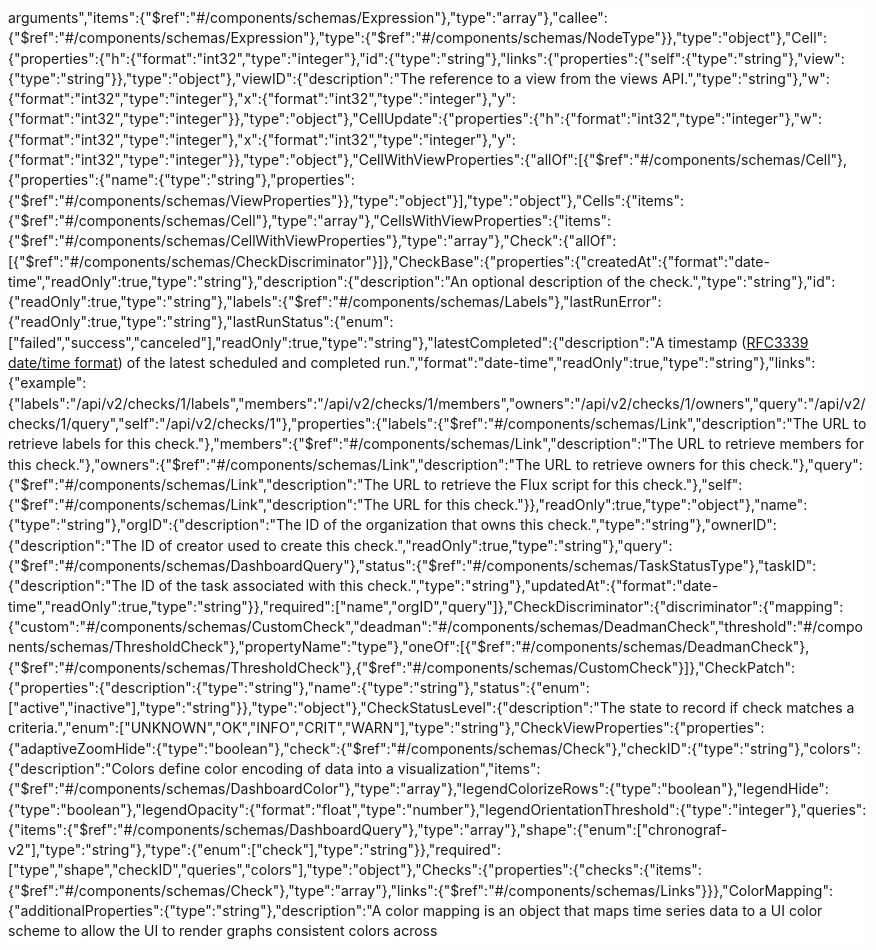 arguments\",\"items\":{\"$ref\":\"#/components/schemas/Expression\"},\"type\":\"array\"},\"callee\":{\"$ref\":\"#/components/schemas/Expression\"},\"type\":{\"$ref\":\"#/components/schemas/NodeType\"}},\"type\":\"object\"},\"Cell\":{\"properties\":{\"h\":{\"format\":\"int32\",\"type\":\"integer\"},\"id\":{\"type\":\"string\"},\"links\":{\"properties\":{\"self\":{\"type\":\"string\"},\"view\":{\"type\":\"string\"}},\"type\":\"object\"},\"viewID\":{\"description\":\"The reference to a view from the views API.\",\"type\":\"string\"},\"w\":{\"format\":\"int32\",\"type\":\"integer\"},\"x\":{\"format\":\"int32\",\"type\":\"integer\"},\"y\":{\"format\":\"int32\",\"type\":\"integer\"}},\"type\":\"object\"},\"CellUpdate\":{\"properties\":{\"h\":{\"format\":\"int32\",\"type\":\"integer\"},\"w\":{\"format\":\"int32\",\"type\":\"integer\"},\"x\":{\"format\":\"int32\",\"type\":\"integer\"},\"y\":{\"format\":\"int32\",\"type\":\"integer\"}},\"type\":\"object\"},\"CellWithViewProperties\":{\"allOf\":[{\"$ref\":\"#/components/schemas/Cell\"},{\"properties\":{\"name\":{\"type\":\"string\"},\"properties\":{\"$ref\":\"#/components/schemas/ViewProperties\"}},\"type\":\"object\"}],\"type\":\"object\"},\"Cells\":{\"items\":{\"$ref\":\"#/components/schemas/Cell\"},\"type\":\"array\"},\"CellsWithViewProperties\":{\"items\":{\"$ref\":\"#/components/schemas/CellWithViewProperties\"},\"type\":\"array\"},\"Check\":{\"allOf\":[{\"$ref\":\"#/components/schemas/CheckDiscriminator\"}]},\"CheckBase\":{\"properties\":{\"createdAt\":{\"format\":\"date-time\",\"readOnly\":true,\"type\":\"string\"},\"description\":{\"description\":\"An optional description of the check.\",\"type\":\"string\"},\"id\":{\"readOnly\":true,\"type\":\"string\"},\"labels\":{\"$ref\":\"#/components/schemas/Labels\"},\"lastRunError\":{\"readOnly\":true,\"type\":\"string\"},\"lastRunStatus\":{\"enum\":[\"failed\",\"success\",\"canceled\"],\"readOnly\":true,\"type\":\"string\"},\"latestCompleted\":{\"description\":\"A timestamp ([RFC3339 date/time format](/influxdb/cloud/reference/glossary/#rfc3339-timestamp)) of the latest scheduled and completed run.\",\"format\":\"date-time\",\"readOnly\":true,\"type\":\"string\"},\"links\":{\"example\":{\"labels\":\"/api/v2/checks/1/labels\",\"members\":\"/api/v2/checks/1/members\",\"owners\":\"/api/v2/checks/1/owners\",\"query\":\"/api/v2/checks/1/query\",\"self\":\"/api/v2/checks/1\"},\"properties\":{\"labels\":{\"$ref\":\"#/components/schemas/Link\",\"description\":\"The URL to retrieve labels for this check.\"},\"members\":{\"$ref\":\"#/components/schemas/Link\",\"description\":\"The URL to retrieve members for this check.\"},\"owners\":{\"$ref\":\"#/components/schemas/Link\",\"description\":\"The URL to retrieve owners for this check.\"},\"query\":{\"$ref\":\"#/components/schemas/Link\",\"description\":\"The URL to retrieve the Flux script for this check.\"},\"self\":{\"$ref\":\"#/components/schemas/Link\",\"description\":\"The URL for this check.\"}},\"readOnly\":true,\"type\":\"object\"},\"name\":{\"type\":\"string\"},\"orgID\":{\"description\":\"The ID of the organization that owns this check.\",\"type\":\"string\"},\"ownerID\":{\"description\":\"The ID of creator used to create this check.\",\"readOnly\":true,\"type\":\"string\"},\"query\":{\"$ref\":\"#/components/schemas/DashboardQuery\"},\"status\":{\"$ref\":\"#/components/schemas/TaskStatusType\"},\"taskID\":{\"description\":\"The ID of the task associated with this check.\",\"type\":\"string\"},\"updatedAt\":{\"format\":\"date-time\",\"readOnly\":true,\"type\":\"string\"}},\"required\":[\"name\",\"orgID\",\"query\"]},\"CheckDiscriminator\":{\"discriminator\":{\"mapping\":{\"custom\":\"#/components/schemas/CustomCheck\",\"deadman\":\"#/components/schemas/DeadmanCheck\",\"threshold\":\"#/components/schemas/ThresholdCheck\"},\"propertyName\":\"type\"},\"oneOf\":[{\"$ref\":\"#/components/schemas/DeadmanCheck\"},{\"$ref\":\"#/components/schemas/ThresholdCheck\"},{\"$ref\":\"#/components/schemas/CustomCheck\"}]},\"CheckPatch\":{\"properties\":{\"description\":{\"type\":\"string\"},\"name\":{\"type\":\"string\"},\"status\":{\"enum\":[\"active\",\"inactive\"],\"type\":\"string\"}},\"type\":\"object\"},\"CheckStatusLevel\":{\"description\":\"The state to record if check matches a criteria.\",\"enum\":[\"UNKNOWN\",\"OK\",\"INFO\",\"CRIT\",\"WARN\"],\"type\":\"string\"},\"CheckViewProperties\":{\"properties\":{\"adaptiveZoomHide\":{\"type\":\"boolean\"},\"check\":{\"$ref\":\"#/components/schemas/Check\"},\"checkID\":{\"type\":\"string\"},\"colors\":{\"description\":\"Colors define color encoding of data into a visualization\",\"items\":{\"$ref\":\"#/components/schemas/DashboardColor\"},\"type\":\"array\"},\"legendColorizeRows\":{\"type\":\"boolean\"},\"legendHide\":{\"type\":\"boolean\"},\"legendOpacity\":{\"format\":\"float\",\"type\":\"number\"},\"legendOrientationThreshold\":{\"type\":\"integer\"},\"queries\":{\"items\":{\"$ref\":\"#/components/schemas/DashboardQuery\"},\"type\":\"array\"},\"shape\":{\"enum\":[\"chronograf-v2\"],\"type\":\"string\"},\"type\":{\"enum\":[\"check\"],\"type\":\"string\"}},\"required\":[\"type\",\"shape\",\"checkID\",\"queries\",\"colors\"],\"type\":\"object\"},\"Checks\":{\"properties\":{\"checks\":{\"items\":{\"$ref\":\"#/components/schemas/Check\"},\"type\":\"array\"},\"links\":{\"$ref\":\"#/components/schemas/Links\"}}},\"ColorMapping\":{\"additionalProperties\":{\"type\":\"string\"},\"description\":\"A color mapping is an object that maps time series data to a UI color scheme to allow the UI to render graphs consistent colors across